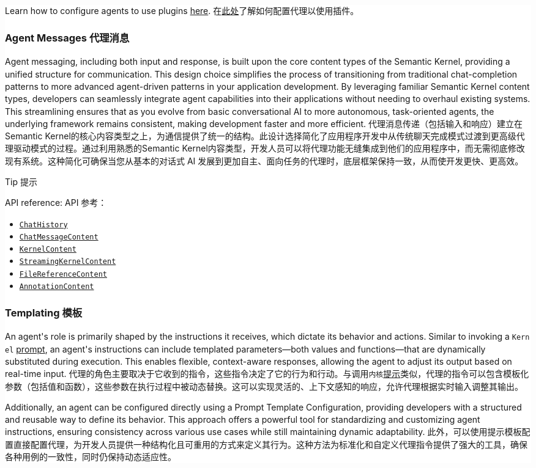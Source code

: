 Learn how to configure agents to use plugins [here](https://learn.microsoft.com/en-us/semantic-kernel/frameworks/agent/agent-functions).
在[此处](https://learn.microsoft.com/en-us/semantic-kernel/frameworks/agent/agent-functions)了解如何配置代理以使用插件。



### Agent Messages  代理消息

Agent messaging, including both input and response, is built upon the core content types of the Semantic Kernel, providing a unified structure for communication. This design choice simplifies the process of transitioning from traditional chat-completion patterns to more advanced agent-driven patterns in your application development. By leveraging familiar Semantic Kernel content types, developers can seamlessly integrate agent capabilities into their applications without needing to overhaul existing systems. This streamlining ensures that as you evolve from basic conversational AI to more autonomous, task-oriented agents, the underlying framework remains consistent, making development faster and more efficient.
代理消息传递（包括输入和响应）建立在Semantic Kernel的核心内容类型之上，为通信提供了统一的结构。此设计选择简化了应用程序开发中从传统聊天完成模式过渡到更高级代理驱动模式的过程。通过利用熟悉的Semantic Kernel内容类型，开发人员可以将代理功能无缝集成到他们的应用程序中，而无需彻底修改现有系统。这种简化可确保当您从基本的对话式 AI 发展到更加自主、面向任务的代理时，底层框架保持一致，从而使开发更快、更高效。

 Tip  提示

API reference:  API 参考：

- [`ChatHistory`](https://learn.microsoft.com/en-us/dotnet/api/microsoft.semantickernel.chatcompletion.chathistory)
- [`ChatMessageContent`](https://learn.microsoft.com/en-us/dotnet/api/microsoft.semantickernel.chatmessagecontent)
- [`KernelContent`](https://learn.microsoft.com/en-us/dotnet/api/microsoft.semantickernel.kernelcontent)
- [`StreamingKernelContent`](https://learn.microsoft.com/en-us/dotnet/api/microsoft.semantickernel.streamingkernelcontent)
- [`FileReferenceContent`](https://learn.microsoft.com/en-us/dotnet/api/microsoft.semantickernel.filereferencecontent)
- [`AnnotationContent`](https://learn.microsoft.com/en-us/dotnet/api/microsoft.semantickernel.agents.openai.annotationcontent)



### Templating  模板

An agent's role is primarily shaped by the instructions it receives, which dictate its behavior and actions. Similar to invoking a `Kernel` [prompt](https://learn.microsoft.com/en-us/semantic-kernel/concepts/prompts/), an agent's instructions can include templated parameters—both values and functions—that are dynamically substituted during execution. This enables flexible, context-aware responses, allowing the agent to adjust its output based on real-time input.
代理的角色主要取决于它收到的指令，这些指令决定了它的行为和行动。与调用`内核`[提示](https://learn.microsoft.com/en-us/semantic-kernel/concepts/prompts/)类似，代理的指令可以包含模板化参数（包括值和函数），这些参数在执行过程中被动态替换。这可以实现灵活的、上下文感知的响应，允许代理根据实时输入调整其输出。

Additionally, an agent can be configured directly using a Prompt Template Configuration, providing developers with a structured and reusable way to define its behavior. This approach offers a powerful tool for standardizing and customizing agent instructions, ensuring consistency across various use cases while still maintaining dynamic adaptability.
此外，可以使用提示模板配置直接配置代理，为开发人员提供一种结构化且可重用的方式来定义其行为。这种方法为标准化和自定义代理指令提供了强大的工具，确保各种用例的一致性，同时仍保持动态适应性。
